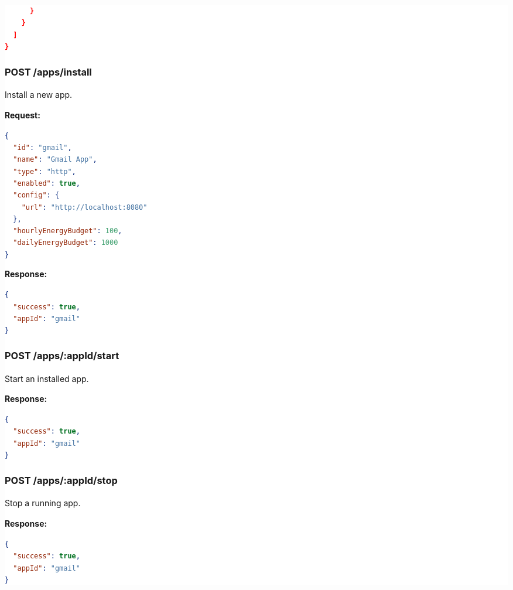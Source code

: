 ```json
      }
    }
  ]
}
```

### POST /apps/install
Install a new app.

**Request:**
```json
{
  "id": "gmail",
  "name": "Gmail App",
  "type": "http",
  "enabled": true,
  "config": {
    "url": "http://localhost:8080"
  },
  "hourlyEnergyBudget": 100,
  "dailyEnergyBudget": 1000
}
```

**Response:**
```json
{
  "success": true,
  "appId": "gmail"
}
```

### POST /apps/:appId/start
Start an installed app.

**Response:**
```json
{
  "success": true,
  "appId": "gmail"
}
```

### POST /apps/:appId/stop
Stop a running app.

**Response:**
```json
{
  "success": true,
  "appId": "gmail"
}
```
